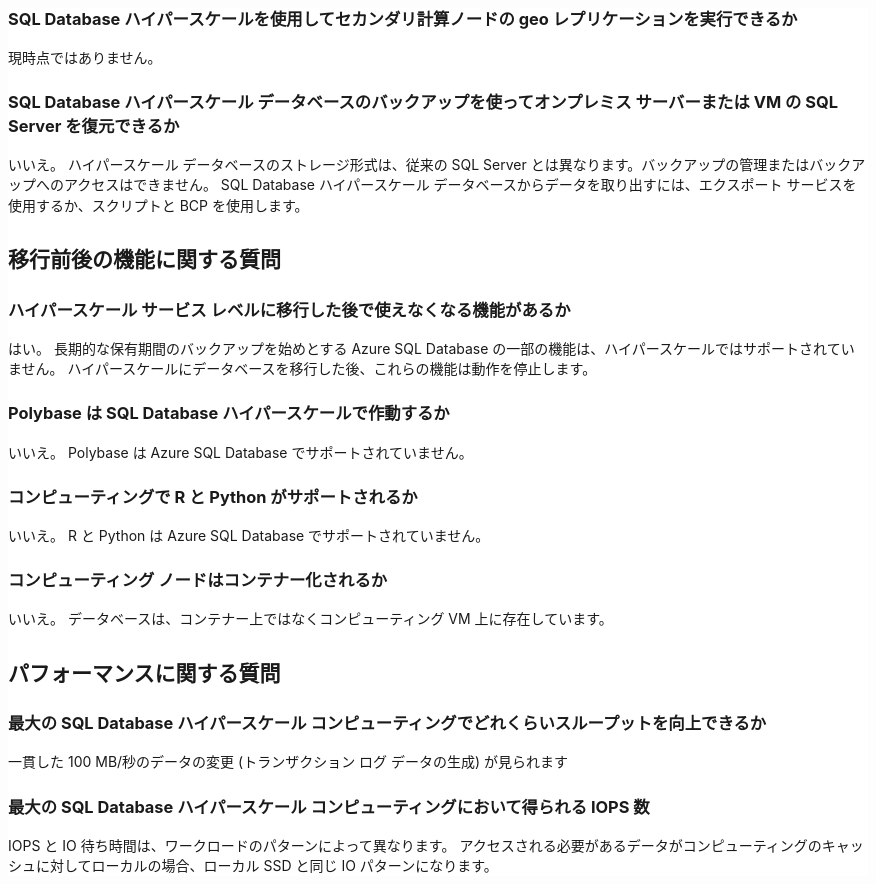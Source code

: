 ### <a name="do-my-secondary-compute-nodes-get-geo-replicated-with-sql-database-hyperscale"></a>SQL Database ハイパースケールを使用してセカンダリ計算ノードの geo レプリケーションを実行できるか

現時点ではありません。

### <a name="can-i-take-a-sql-database-hyperscale-database-backup-and-restore-it-to-my-on-premises-server-or-sql-server-in-vm"></a>SQL Database ハイパースケール データベースのバックアップを使ってオンプレミス サーバーまたは VM の SQL Server を復元できるか

いいえ。 ハイパースケール データベースのストレージ形式は、従来の SQL Server とは異なります。バックアップの管理またはバックアップへのアクセスはできません。 SQL Database ハイパースケール データベースからデータを取り出すには、エクスポート サービスを使用するか、スクリプトと BCP を使用します。

## <a name="cross-feature-questions"></a>移行前後の機能に関する質問

### <a name="do-i-lose-any-functionality-or-capabilities-after-migration-to-the-hyperscale-service-tier"></a>ハイパースケール サービス レベルに移行した後で使えなくなる機能があるか

はい。 長期的な保有期間のバックアップを始めとする Azure SQL Database の一部の機能は、ハイパースケールではサポートされていません。 ハイパースケールにデータベースを移行した後、これらの機能は動作を停止します。

### <a name="will-polybase-work-with-sql-database-hyperscale"></a>Polybase は SQL Database ハイパースケールで作動するか

いいえ。 Polybase は Azure SQL Database でサポートされていません。

### <a name="does-the-compute-have-support-for-r-and-python"></a>コンピューティングで R と Python がサポートされるか

いいえ。 R と Python は Azure SQL Database でサポートされていません。

### <a name="are-the-compute-nodes-containerized"></a>コンピューティング ノードはコンテナー化されるか

いいえ。 データベースは、コンテナー上ではなくコンピューティング VM 上に存在しています。

## <a name="performance-questions"></a>パフォーマンスに関する質問

### <a name="how-much-throughput-can-i-push-on-the-largest-sql-database-hyperscale-compute"></a>最大の SQL Database ハイパースケール コンピューティングでどれくらいスループットを向上できるか

一貫した 100 MB/秒のデータの変更 (トランザクション ログ データの生成) が見られます

### <a name="how-many-iops-do-i-get-on-the-largest-sql-database-hyperscale-compute"></a>最大の SQL Database ハイパースケール コンピューティングにおいて得られる IOPS 数

IOPS と IO 待ち時間は、ワークロードのパターンによって異なります。  アクセスされる必要があるデータがコンピューティングのキャッシュに対してローカルの場合、ローカル SSD と同じ IO パターンになります。   
